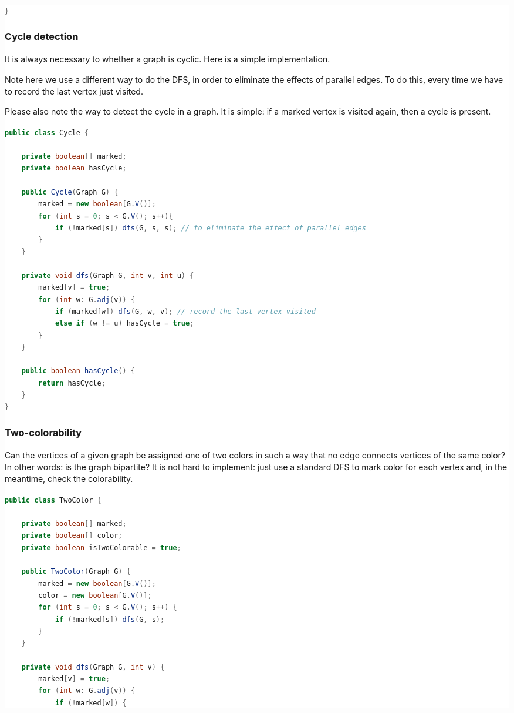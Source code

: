 ```java
}
```

### Cycle detection

It is always necessary to whether a graph is cyclic. Here is a simple implementation.

Note here we use a different way to do the DFS, in order to eliminate the effects of parallel edges. To do this, every time we have to record the last vertex just visited.

Please also note the way to detect the cycle in a graph. It is simple: if a marked vertex is visited again, then a cycle is present.

```java
public class Cycle {

    private boolean[] marked;
    private boolean hasCycle;

    public Cycle(Graph G) {
        marked = new boolean[G.V()];
        for (int s = 0; s < G.V(); s++){
            if (!marked[s]) dfs(G, s, s); // to eliminate the effect of parallel edges
        }
    }

    private void dfs(Graph G, int v, int u) {
        marked[v] = true;
        for (int w: G.adj(v)) {
            if (marked[w]) dfs(G, w, v); // record the last vertex visited
            else if (w != u) hasCycle = true;
        }
    }

    public boolean hasCycle() {
        return hasCycle;
    }
}
```

### Two-colorability

Can the vertices of a given graph be assigned one of two colors in such a way that no edge connects vertices of the same color? In other words: is the graph bipartite?
It is not hard to implement: just use a standard DFS to mark color for each vertex and, in the meantime, check the colorability.

```java
public class TwoColor {
    
    private boolean[] marked;
    private boolean[] color;
    private boolean isTwoColorable = true;
    
    public TwoColor(Graph G) {
        marked = new boolean[G.V()];
        color = new boolean[G.V()];
        for (int s = 0; s < G.V(); s++) {
            if (!marked[s]) dfs(G, s);
        }
    }
    
    private void dfs(Graph G, int v) {
        marked[v] = true;
        for (int w: G.adj(v)) {
            if (!marked[w]) {
```
